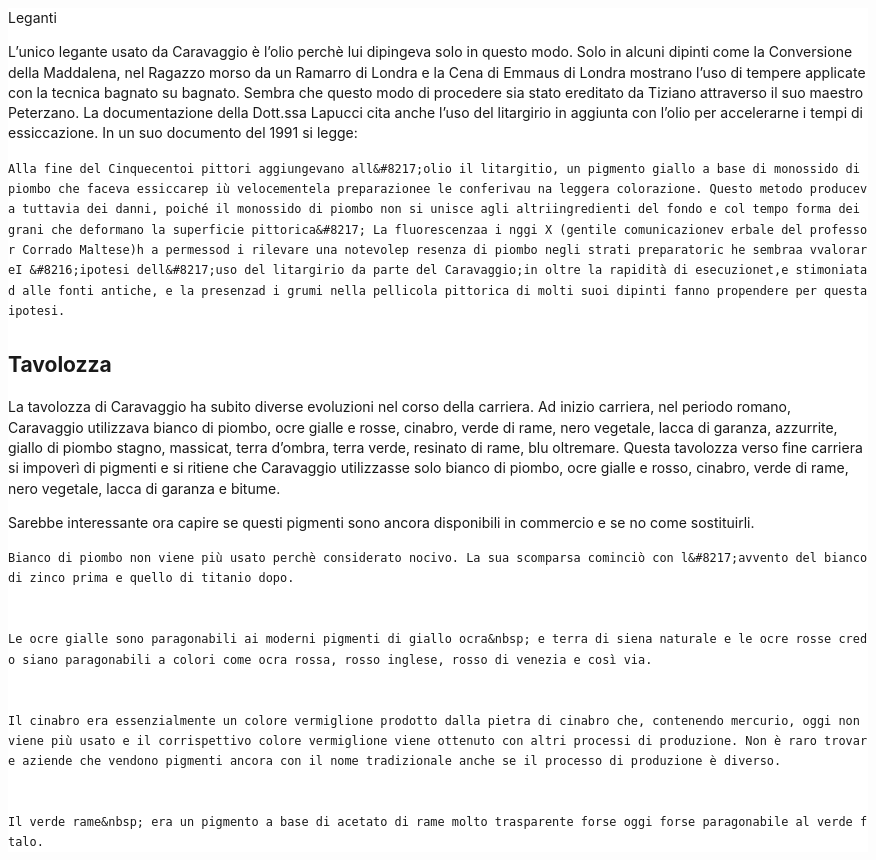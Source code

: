 

  Leganti



  L&#8217;unico legante usato da Caravaggio è l&#8217;olio perchè lui dipingeva solo in questo modo. Solo in alcuni dipinti come la Conversione della Maddalena, nel Ragazzo morso da un Ramarro di Londra e la Cena di Emmaus di Londra mostrano l&#8217;uso di tempere applicate con la tecnica bagnato su bagnato. Sembra che questo modo di procedere sia stato ereditato da Tiziano attraverso il suo maestro Peterzano. La documentazione della Dott.ssa Lapucci cita anche l&#8217;uso del litargirio in aggiunta con l&#8217;olio per accelerarne i tempi di essiccazione. In un suo documento del 1991 si legge:



  
    Alla fine del Cinquecentoi pittori aggiungevano all&#8217;olio il litargitio, un pigmento giallo a base di monossido di piombo che faceva essiccarep iù velocementela preparazionee le conferivau na leggera colorazione. Questo metodo produceva tuttavia dei danni, poiché il monossido di piombo non si unisce agli altriingredienti del fondo e col tempo forma dei grani che deformano la superficie pittorica&#8217; La fluorescenzaa i nggi X (gentile comunicazionev erbale del professor Corrado Maltese)h a permessod i rilevare una notevolep resenza di piombo negli strati preparatoric he sembraa vvalorareI &#8216;ipotesi dell&#8217;uso del litargirio da parte del Caravaggio;in oltre la rapidità di esecuzionet,e stimoniatad alle fonti antiche, e la presenzad i grumi nella pellicola pittorica di molti suoi dipinti fanno propendere per questa ipotesi.
  


## **Tavolozza**


  La tavolozza di Caravaggio ha subito diverse evoluzioni nel corso della carriera. Ad inizio carriera, nel periodo romano, Caravaggio utilizzava bianco di piombo, ocre gialle e rosse, cinabro, verde di rame, nero vegetale, lacca di garanza, azzurrite, giallo di piombo stagno, massicat, terra d&#8217;ombra, terra verde, resinato di rame, blu oltremare. Questa tavolozza verso fine carriera si impoverì di pigmenti e si ritiene che Caravaggio utilizzasse solo bianco di piombo, ocre gialle e rosso, cinabro, verde di rame, nero vegetale, lacca di garanza e bitume.



  Sarebbe interessante ora capire se questi pigmenti sono ancora disponibili in commercio e se no come sostituirli.



  
    Bianco di piombo non viene più usato perchè considerato nocivo. La sua scomparsa cominciò con l&#8217;avvento del bianco di zinco prima e quello di titanio dopo.
  
  
    Le ocre gialle sono paragonabili ai moderni pigmenti di giallo ocra&nbsp; e terra di siena naturale e le ocre rosse credo siano paragonabili a colori come ocra rossa, rosso inglese, rosso di venezia e così via.
  
  
    Il cinabro era essenzialmente un colore vermiglione prodotto dalla pietra di cinabro che, contenendo mercurio, oggi non viene più usato e il corrispettivo colore vermiglione viene ottenuto con altri processi di produzione. Non è raro trovare aziende che vendono pigmenti ancora con il nome tradizionale anche se il processo di produzione è diverso.
  
  
    Il verde rame&nbsp; era un pigmento a base di acetato di rame molto trasparente forse oggi forse paragonabile al verde ftalo.
  
